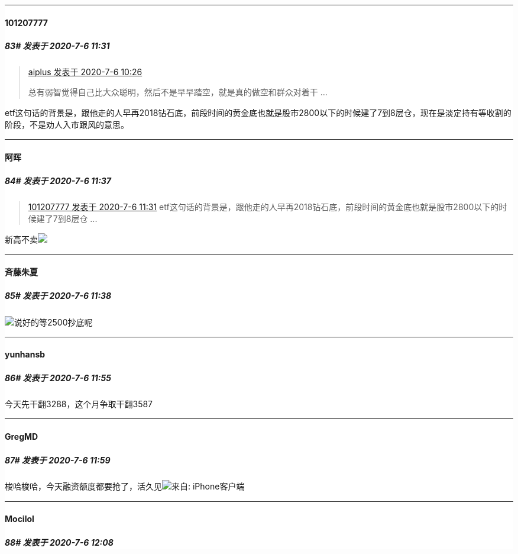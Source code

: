 
-----

####  101207777  
##### 83#       发表于 2020-7-6 11:31


<blockquote><a href="httphttps://bbs.saraba1st.com/2b/forum.php?mod=redirect&amp;goto=findpost&amp;pid=48086508&amp;ptid=1945681" target="_blank">aiplus 发表于 2020-7-6 10:26</a>

总有弱智觉得自己比大众聪明，然后不是早早踏空，就是真的做空和群众对着干 ...</blockquote>
etf这句话的背景是，跟他走的人早再2018钻石底，前段时间的黄金底也就是股市2800以下的时候建了7到8层仓，现在是淡定持有等收割的阶段，不是劝人入市跟风的意思。


-----

####  阿晖  
##### 84#       发表于 2020-7-6 11:37


<blockquote><a href="httphttps://bbs.saraba1st.com/2b/forum.php?mod=redirect&amp;goto=findpost&amp;pid=48087518&amp;ptid=1945681" target="_blank">101207777 发表于 2020-7-6 11:31</a>
etf这句话的背景是，跟他走的人早再2018钻石底，前段时间的黄金底也就是股市2800以下的时候建了7到8层仓 ...</blockquote>
新高不卖<img src="https://static.saraba1st.com/image/smiley/face2017/057.png" referrerpolicy="no-referrer">


-----

####  斉藤朱夏  
##### 85#       发表于 2020-7-6 11:38


<img src="https://static.saraba1st.com/image/smiley/face2017/126.png" referrerpolicy="no-referrer">说好的等2500抄底呢


-----

####  yunhansb  
##### 86#       发表于 2020-7-6 11:55


今天先干翻3288，这个月争取干翻3587


-----

####  GregMD  
##### 87#       发表于 2020-7-6 11:59


梭哈梭哈，今天融资额度都要抢了，活久见<img src="https://static.saraba1st.com/image/smiley/face2017/046.png" referrerpolicy="no-referrer">来自: iPhone客户端


-----

####  Mocilol  
##### 88#       发表于 2020-7-6 12:08
